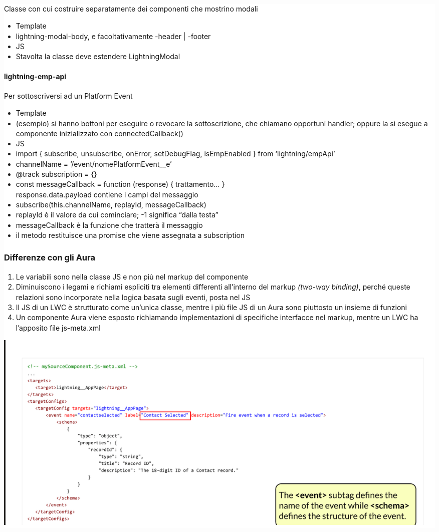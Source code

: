 Classe con cui costruire separatamente dei componenti che mostrino modali

* Template
* lightning-modal-body, e facoltativamente -header | -footer
* JS
* Stavolta la classe deve estendere LightningModal

#### lightning-emp-api

Per sottoscriversi ad un Platform Event

* Template
* (esempio) si hanno bottoni per eseguire o revocare la sottoscrizione, che chiamano opportuni handler; oppure la si esegue a componente inizializzato con connectedCallback()
* JS
* import { subscribe, unsubscribe, onError, setDebugFlag, isEmpEnabled } from ‘lightning/empApi’
* channelName = ‘/event/nomePlatformEvent\_\_e’
* @track subscription = {}
* const messageCallback = function (response) { trattamento… }\
  response.data.payload contiene i campi del messaggio
* subscribe(this.channelName, replayId, messageCallback)
* replayId è il valore da cui cominciare; -1 significa “dalla testa”
* messageCallback è la funzione che tratterà il messaggio
* il metodo restituisce una promise che viene assegnata a subscription

### Differenze con gli Aura <a href="#toc162445417" id="toc162445417"></a>

1. Le variabili sono nella classe JS e non più nel markup del componente
2. Diminuiscono i legami e richiami espliciti tra elementi differenti all’interno del markup _(two-way binding)_, perché queste relazioni sono incorporate nella logica basata sugli eventi, posta nel JS
3. Il JS di un LWC è strutturato come un’unica classe, mentre i più file JS di un Aura sono piuttosto un insieme di funzioni
4. Un componente Aura viene esposto richiamando implementazioni di specifiche interfacce nel markup, mentre un LWC ha l’apposito file js-meta.xml

![](.gitbook/assets/1.png)
